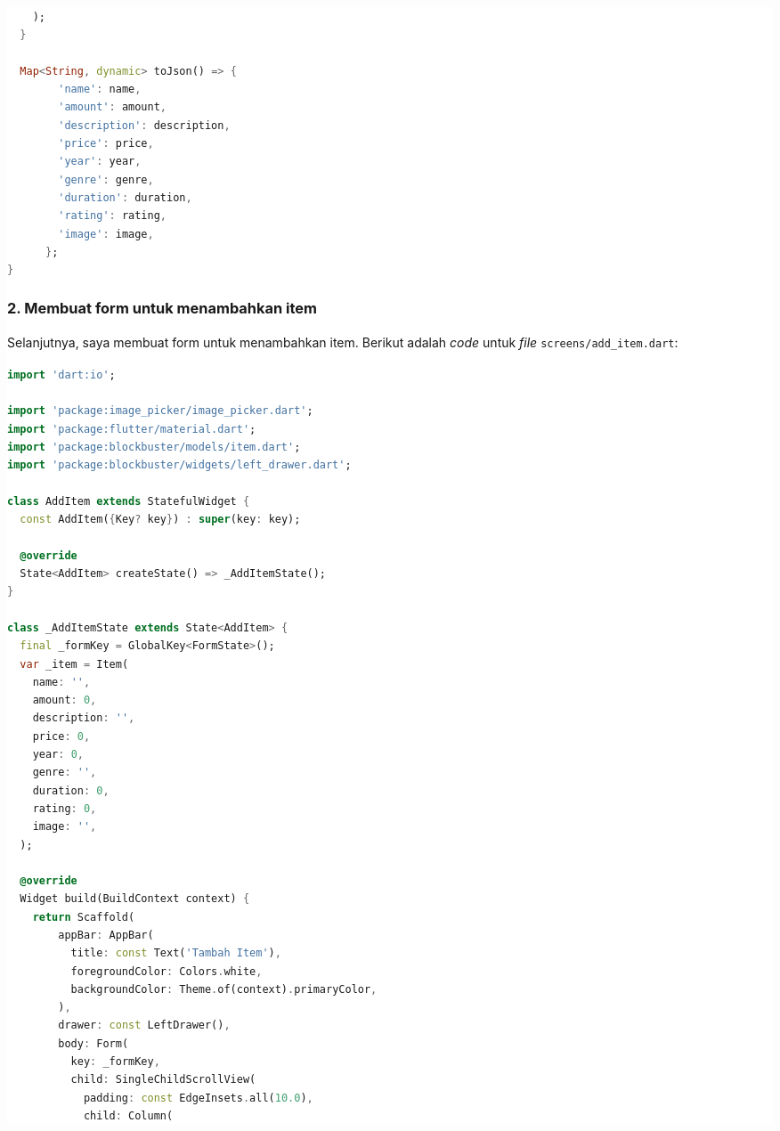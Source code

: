 ```dart
    );
  }

  Map<String, dynamic> toJson() => {
        'name': name,
        'amount': amount,
        'description': description,
        'price': price,
        'year': year,
        'genre': genre,
        'duration': duration,
        'rating': rating,
        'image': image,
      };
}
```

### 2. Membuat form untuk menambahkan item
Selanjutnya, saya membuat form untuk menambahkan item. Berikut adalah *code* untuk *file* `screens/add_item.dart`:
```dart
import 'dart:io';

import 'package:image_picker/image_picker.dart';
import 'package:flutter/material.dart';
import 'package:blockbuster/models/item.dart';
import 'package:blockbuster/widgets/left_drawer.dart';

class AddItem extends StatefulWidget {
  const AddItem({Key? key}) : super(key: key);

  @override
  State<AddItem> createState() => _AddItemState();
}

class _AddItemState extends State<AddItem> {
  final _formKey = GlobalKey<FormState>();
  var _item = Item(
    name: '',
    amount: 0,
    description: '',
    price: 0,
    year: 0,
    genre: '',
    duration: 0,
    rating: 0,
    image: '',
  );

  @override
  Widget build(BuildContext context) {
    return Scaffold(
        appBar: AppBar(
          title: const Text('Tambah Item'),
          foregroundColor: Colors.white,
          backgroundColor: Theme.of(context).primaryColor,
        ),
        drawer: const LeftDrawer(),
        body: Form(
          key: _formKey,
          child: SingleChildScrollView(
            padding: const EdgeInsets.all(10.0),
            child: Column(
```